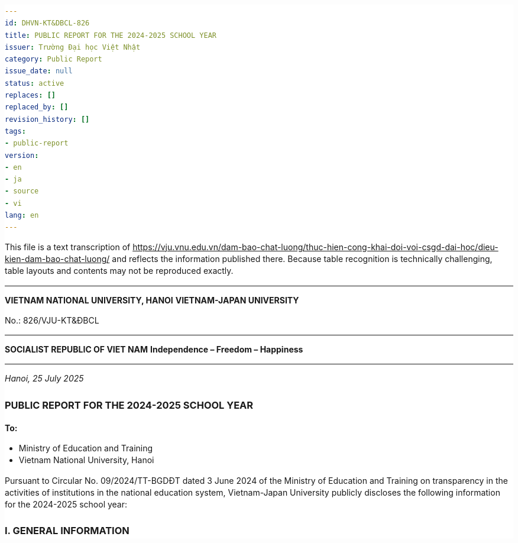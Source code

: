 ```yaml
---
id: DHVN-KT&DBCL-826
title: PUBLIC REPORT FOR THE 2024-2025 SCHOOL YEAR
issuer: Trường Đại học Việt Nhật
category: Public Report
issue_date: null
status: active
replaces: []
replaced_by: []
revision_history: []
tags:
- public-report
version:
- en
- ja
- source
- vi
lang: en
---
```

This file is a text transcription of https://vju.vnu.edu.vn/dam-bao-chat-luong/thuc-hien-cong-khai-doi-voi-csgd-dai-hoc/dieu-kien-dam-bao-chat-luong/ and reflects the information published there.
Because table recognition is technically challenging, table layouts and contents may not be reproduced exactly.

---

**VIETNAM NATIONAL UNIVERSITY, HANOI**
**VIETNAM-JAPAN UNIVERSITY**

No.: 826/VJU-KT&ĐBCL

---

**SOCIALIST REPUBLIC OF VIET NAM**
**Independence – Freedom – Happiness**

---

*Hanoi, 25 July 2025*

### PUBLIC REPORT FOR THE 2024-2025 SCHOOL YEAR

**To:**
- Ministry of Education and Training
- Vietnam National University, Hanoi

Pursuant to Circular No. 09/2024/TT-BGDĐT dated 3 June 2024 of the Ministry of Education and Training on transparency in the activities of institutions in the national education system, Vietnam-Japan University publicly discloses the following information for the 2024-2025 school year:

### I. GENERAL INFORMATION
